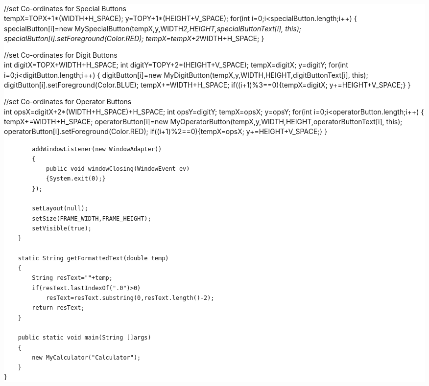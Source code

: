 //set Co-ordinates for Special Buttons  
            tempX=TOPX+1*(WIDTH+H_SPACE); y=TOPY+1*(HEIGHT+V_SPACE);
            for(int i=0;i<specialButton.length;i++)
            {
                specialButton[i]=new MySpecialButton(tempX,y,WIDTH*2,HEIGHT,specialButtonText[i], this);
                specialButton[i].setForeground(Color.RED);
                tempX=tempX+2*WIDTH+H_SPACE;
            }

//set Co-ordinates for Digit Buttons  
            int digitX=TOPX+WIDTH+H_SPACE;
            int digitY=TOPY+2*(HEIGHT+V_SPACE);
            tempX=digitX;  y=digitY;
            for(int i=0;i<digitButton.length;i++)
            {
                digitButton[i]=new MyDigitButton(tempX,y,WIDTH,HEIGHT,digitButtonText[i], this);
                digitButton[i].setForeground(Color.BLUE);
                tempX+=WIDTH+H_SPACE;
                if((i+1)%3==0){tempX=digitX; y+=HEIGHT+V_SPACE;}
            }

//set Co-ordinates for Operator Buttons  
            int opsX=digitX+2*(WIDTH+H_SPACE)+H_SPACE;
            int opsY=digitY;
            tempX=opsX;  y=opsY;
            for(int i=0;i<operatorButton.length;i++)
            {
                tempX+=WIDTH+H_SPACE;
                operatorButton[i]=new MyOperatorButton(tempX,y,WIDTH,HEIGHT,operatorButtonText[i], this);
                operatorButton[i].setForeground(Color.RED);
                if((i+1)%2==0){tempX=opsX; y+=HEIGHT+V_SPACE;}
            }

            addWindowListener(new WindowAdapter()
            {
                public void windowClosing(WindowEvent ev)
                {System.exit(0);}
            });

            setLayout(null);
            setSize(FRAME_WIDTH,FRAME_HEIGHT);
            setVisible(true);
        }
        
        static String getFormattedText(double temp)
        {
            String resText=""+temp;
            if(resText.lastIndexOf(".0")>0)
                resText=resText.substring(0,resText.length()-2);
            return resText;
        }

        public static void main(String []args)
        {
            new MyCalculator("Calculator");
        }
    }
